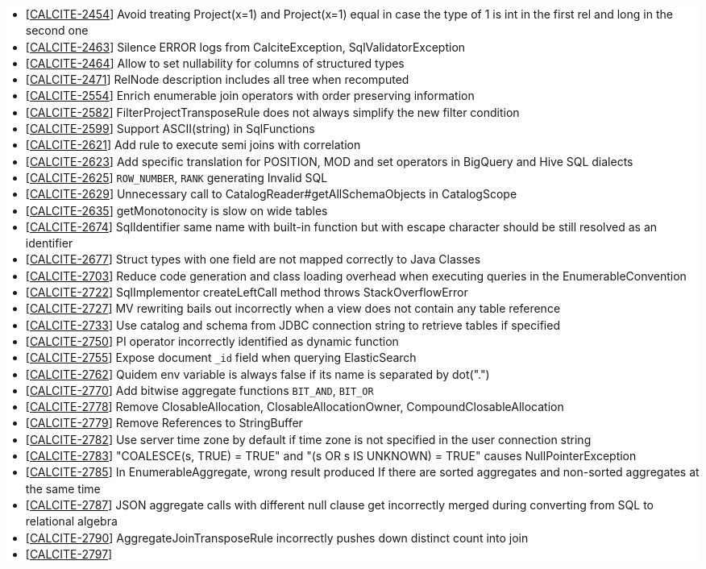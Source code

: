 * [<a href='https://issues.apache.org/jira/browse/CALCITE-2454'>CALCITE-2454</a>]
  Avoid treating Project(x=1) and Project(x=1) equal in case the type of 1 is int in the first rel and long in the second one
* [<a href='https://issues.apache.org/jira/browse/CALCITE-2463'>CALCITE-2463</a>]
  Silence ERROR logs from CalciteException, SqlValidatorException
* [<a href='https://issues.apache.org/jira/browse/CALCITE-2464'>CALCITE-2464</a>]
  Allow to set nullability for columns of structured types
* [<a href='https://issues.apache.org/jira/browse/CALCITE-2471'>CALCITE-2471</a>]
  RelNode description includes all tree when recomputed
* [<a href='https://issues.apache.org/jira/browse/CALCITE-2554'>CALCITE-2554</a>]
  Enrich enumerable join operators with order preserving information
* [<a href='https://issues.apache.org/jira/browse/CALCITE-2582'>CALCITE-2582</a>]
  FilterProjectTransposeRule does not always simplify the new filter condition
* [<a href='https://issues.apache.org/jira/browse/CALCITE-2599'>CALCITE-2599</a>]
  Support ASCII(string) in SqlFunctions
* [<a href='https://issues.apache.org/jira/browse/CALCITE-2621'>CALCITE-2621</a>]
  Add rule to execute semi joins with correlation
* [<a href='https://issues.apache.org/jira/browse/CALCITE-2623'>CALCITE-2623</a>]
  Add specific translation for POSITION, MOD and set operators in BigQuery and Hive SQL dialects
* [<a href='https://issues.apache.org/jira/browse/CALCITE-2625'>CALCITE-2625</a>]
  `ROW_NUMBER`, `RANK` generating Invalid SQL
* [<a href='https://issues.apache.org/jira/browse/CALCITE-2629'>CALCITE-2629</a>]
  Unnecessary call to CatalogReader#getAllSchemaObjects in CatalogScope
* [<a href='https://issues.apache.org/jira/browse/CALCITE-2635'>CALCITE-2635</a>]
  getMonotonocity is slow on wide tables
* [<a href='https://issues.apache.org/jira/browse/CALCITE-2674'>CALCITE-2674</a>]
  SqlIdentifier same name with built-in function but with escape character should be still resolved as an identifier
* [<a href='https://issues.apache.org/jira/browse/CALCITE-2677'>CALCITE-2677</a>]
  Struct types with one field are not mapped correctly to Java Classes
* [<a href='https://issues.apache.org/jira/browse/CALCITE-2703'>CALCITE-2703</a>]
  Reduce code generation and class loading overhead when executing queries in the EnumerableConvention
* [<a href='https://issues.apache.org/jira/browse/CALCITE-2722'>CALCITE-2722</a>]
  SqlImplementor createLeftCall method throws StackOverflowError
* [<a href='https://issues.apache.org/jira/browse/CALCITE-2727'>CALCITE-2727</a>]
  MV rewriting bails out incorrectly when a view does not contain any table reference
* [<a href='https://issues.apache.org/jira/browse/CALCITE-2733'>CALCITE-2733</a>]
  Use catalog and schema from JDBC connection string to retrieve tables if specified
* [<a href='https://issues.apache.org/jira/browse/CALCITE-2750'>CALCITE-2750</a>]
  PI operator incorrectly identified as dynamic function
* [<a href='https://issues.apache.org/jira/browse/CALCITE-2755'>CALCITE-2755</a>]
  Expose document `_id` field when querying ElasticSearch
* [<a href='https://issues.apache.org/jira/browse/CALCITE-2762'>CALCITE-2762</a>]
  Quidem env variable is always false if its name is separated by dot(".")
* [<a href='https://issues.apache.org/jira/browse/CALCITE-2770'>CALCITE-2770</a>]
  Add bitwise aggregate functions `BIT_AND`, `BIT_OR`
* [<a href='https://issues.apache.org/jira/browse/CALCITE-2778'>CALCITE-2778</a>]
  Remove ClosableAllocation, ClosableAllocationOwner, CompoundClosableAllocation
* [<a href='https://issues.apache.org/jira/browse/CALCITE-2779'>CALCITE-2779</a>]
  Remove References to StringBuffer
* [<a href='https://issues.apache.org/jira/browse/CALCITE-2782'>CALCITE-2782</a>]
  Use server time zone by default if time zone is not specified in the user connection string
* [<a href='https://issues.apache.org/jira/browse/CALCITE-2783'>CALCITE-2783</a>]
  "COALESCE(s, TRUE) = TRUE" and "(s OR s IS UNKNOWN) = TRUE" causes NullPointerException
* [<a href='https://issues.apache.org/jira/browse/CALCITE-2785'>CALCITE-2785</a>]
  In EnumerableAggregate, wrong result produced If there are sorted aggregates and non-sorted aggregates at the same time
* [<a href='https://issues.apache.org/jira/browse/CALCITE-2787'>CALCITE-2787</a>]
  JSON aggregate calls with different null clause get incorrectly merged during converting from SQL to relational algebra
* [<a href='https://issues.apache.org/jira/browse/CALCITE-2790'>CALCITE-2790</a>]
  AggregateJoinTransposeRule incorrectly pushes down distinct count into join
* [<a href='https://issues.apache.org/jira/browse/CALCITE-2797'>CALCITE-2797</a>]